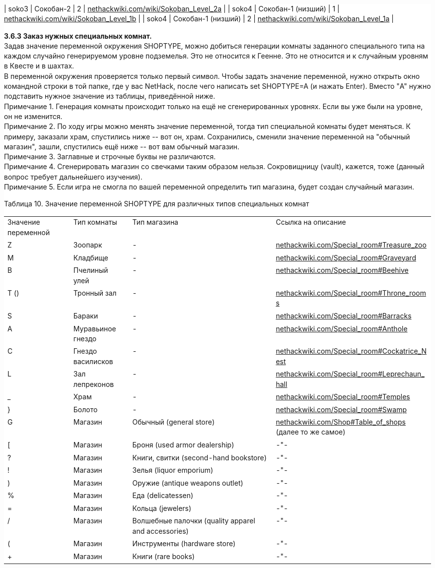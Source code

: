 |  soko3  |  Сокобан-2  |  2  |  [nethackwiki.com/wiki/Sokoban\_Level\_2a](https://nethackwiki.com/wiki/Sokoban_Level_2a	)  |
|  soko4  |  Сокобан-1  (низший)  |  1  |  [nethackwiki.com/wiki/Sokoban\_Level\_1b](https://nethackwiki.com/wiki/Sokoban_Level_1b	)  |
|  soko4  |  Сокобан-1  (низший)  |  2  |  [nethackwiki.com/wiki/Sokoban\_Level\_1a](https://nethackwiki.com/wiki/Sokoban_Level_1a	)  |

    
  **3.6.3 Заказ нужных специальных комнат.**    
 Задав значение переменной окружения SHOPTYPE, можно добиться генерации комнаты заданного специального типа на каждом случайно генерируемом уровне подземелья. Это не относится к Геенне. Это не относится и к случайным уровням в Квесте и в шахтах.   
 В переменной окружения проверяется только первый символ. Чтобы задать значение переменной, нужно открыть окно командной строки в той папке, где у вас NetHack, после чего написать set SHOPTYPE=A (и нажать Enter). Вместо "A" нужно подставить нужное значение из таблицы, приведённой ниже.   
 Примечание 1. Генерация комнаты происходит только на ещё не сгенерированных уровнях. Если вы уже были на уровне, он не изменится.   
 Примечание 2. По ходу игры можно менять значение переменной, тогда тип специальной комнаты будет меняться. К примеру, заказали храм, спустились ниже -- вот он, храм. Сохранились, сменили значение переменной на "обычный магазин", зашли, спустились ещё ниже -- вот вам обычный магазин.   
 Примечание 3. Заглавные и строчные буквы не различаются.   
 Примечание 4. Сгенерировать магазин со свечками таким образом нельзя. Сокровищницу (vault), кажется, тоже (данный вопрос требует дальнейшего изучения).   
 Примечание 5. Если игра не смогла по вашей переменной определить тип магазина, будет создан случайный магазин.   
   
  Таблица 10. Значение переменной SHOPTYPE для различных типов специальных комнат   

|  |  |  |  |
| --- | --- | --- | --- |
|  Значение  переменной  |  Тип комнаты  |  Тип магазина  |  Ссылка на описание  |
|  Z  |  Зоопарк  |  -  |  [nethackwiki.com/Special\_room#Treasure\_zoo](https://nethackwiki.com/Special_room#Treasure_zoo)  |
|  M  |  Кладбище  |  -  |  [nethackwiki.com/Special\_room#Graveyard](https://nethackwiki.com/Special_room#Graveyard)  |
|  B  |  Пчелиный улей  |  -  |  [nethackwiki.com/Special\_room#Beehive](https://nethackwiki.com/Special_room#Beehive)  |
|  T (\)  |  Тронный зал  |  -  |  [nethackwiki.com/Special\_room#Throne\_rooms](https://nethackwiki.com/Special_room#Throne_rooms)  |
|  S  |  Бараки  |  -  |  [nethackwiki.com/Special\_room#Barracks](https://nethackwiki.com/Special_room#Barracks)  |
|  A  |  Муравьиное гнездо  |  -  |  [nethackwiki.com/Special\_room#Anthole](https://nethackwiki.com/Special_room#Anthole)  |
|  C  |  Гнездо василисков  |  -  |  [nethackwiki.com/Special\_room#Cockatrice\_Nest](https://nethackwiki.com/Special_room#Cockatrice_Nest)  |
|  L  |  Зал лепреконов  |  -  |  [nethackwiki.com/Special\_room#Leprechaun\_hall](https://nethackwiki.com/Special_room#Leprechaun_hall)  |
|  \_  |  Храм  |  -  |  [nethackwiki.com/Special\_room#Temples](https://nethackwiki.com/Special_room#Temples)  |
|  }  |  Болото  |  -  |  [nethackwiki.com/Special\_room#Swamp](https://nethackwiki.com/Special_room#Swamp)  |
|  G  |  Магазин  |  Обычный (general store)  |  [nethackwiki.com/Shop#Table\_of\_shops](https://nethackwiki.com/Shop#Table_of_shops)   (далее то же самое)  |
|  [  |  Магазин  |  Броня (used armor dealership)  |  -"-  |
|  ?  |  Магазин  |  Книги, свитки  (second-hand  bookstore)  |  -"-  |
|  !  |  Магазин  |  Зелья (liquor emporium)  |  -"-  |
|  )  |  Магазин  |  Оружие (antique  weapons outlet)  |  -"-  |
|  %  |  Магазин  |  Еда (delicatessen)  |  -"-  |
|  =  |  Магазин  |  Кольца (jewelers)  |  -"-  |
|  /  |  Магазин  |  Волшебные палочки  (quality apparel  and accessories)  |  -"-  |
|  (  |  Магазин  |  Инструменты (hardware store)  |  -"-  |
|  +  |  Магазин  |  Книги (rare books)  |  -"-  |
